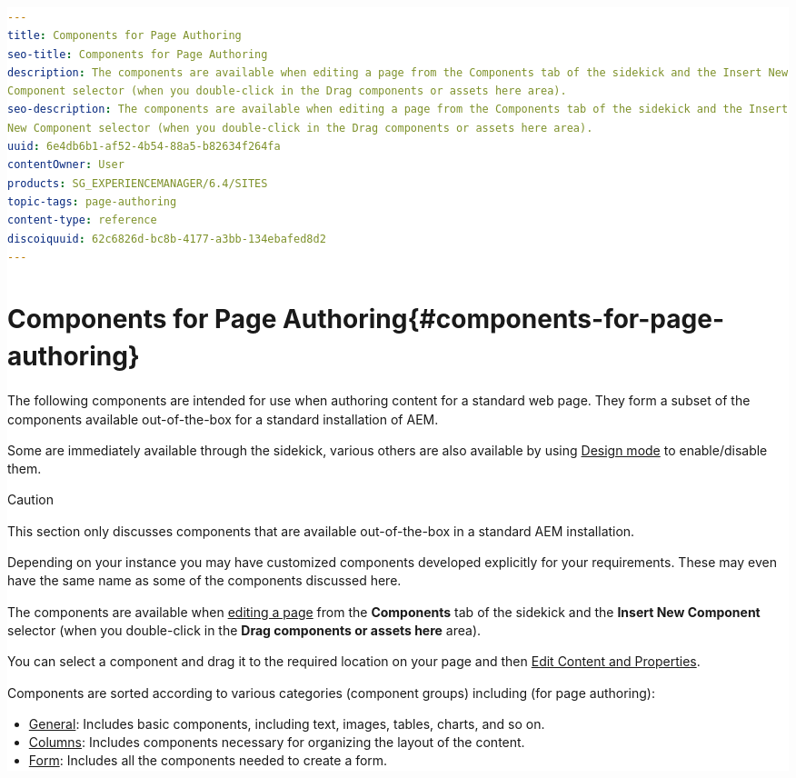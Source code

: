 ```yaml
---
title: Components for Page Authoring
seo-title: Components for Page Authoring
description: The components are available when editing a page from the Components tab of the sidekick and the Insert New Component selector (when you double-click in the Drag components or assets here area).
seo-description: The components are available when editing a page from the Components tab of the sidekick and the Insert New Component selector (when you double-click in the Drag components or assets here area).
uuid: 6e4db6b1-af52-4b54-88a5-b82634f264fa
contentOwner: User
products: SG_EXPERIENCEMANAGER/6.4/SITES
topic-tags: page-authoring
content-type: reference
discoiquuid: 62c6826d-bc8b-4177-a3bb-134ebafed8d2
---
```


# Components for Page Authoring{#components-for-page-authoring}

The following components are intended for use when authoring content for a standard web page. They form a subset of the components available out-of-the-box for a standard installation of AEM.

Some are immediately available through the sidekick, various others are also available by using [Design mode](/help/sites-classic-ui-authoring/classic-page-author-design-mode.md) to enable/disable them.

>[!CAUTION]
>
>This section only discusses components that are available out-of-the-box in a standard AEM installation.
>
>Depending on your instance you may have customized components developed explicitly for your requirements. These may even have the same name as some of the components discussed here.

The components are available when [editing a page](/help/sites-classic-ui-authoring/classic-page-author-edit-content.md) from the **Components** tab of the sidekick and the **Insert New Component** selector (when you double-click in the **Drag components or assets here** area).

You can select a component and drag it to the required location on your page and then [Edit Content and Properties](/help/sites-classic-ui-authoring/classic-page-author-edit-content.md#editing-a-component-content-and-properties).

Components are sorted according to various categories (component groups) including (for page authoring):

* [General](#general): Includes basic components, including text, images, tables, charts, and so on.
* [Columns](#columns): Includes components necessary for organizing the layout of the content.
* [Form](#formgroup): Includes all the components needed to create a form.

